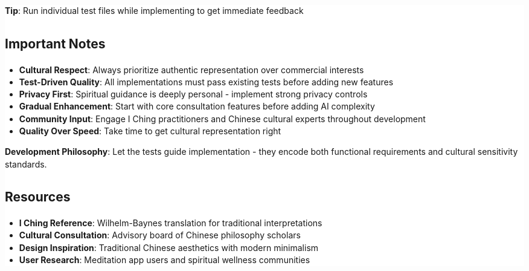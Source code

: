 **Tip**: Run individual test files while implementing to get immediate feedback

## Important Notes

- **Cultural Respect**: Always prioritize authentic representation over commercial interests
- **Test-Driven Quality**: All implementations must pass existing tests before adding new features
- **Privacy First**: Spiritual guidance is deeply personal - implement strong privacy controls
- **Gradual Enhancement**: Start with core consultation features before adding AI complexity
- **Community Input**: Engage I Ching practitioners and Chinese cultural experts throughout development
- **Quality Over Speed**: Take time to get cultural representation right

**Development Philosophy**: Let the tests guide implementation - they encode both functional requirements and cultural sensitivity standards.

## Resources

- **I Ching Reference**: Wilhelm-Baynes translation for traditional interpretations
- **Cultural Consultation**: Advisory board of Chinese philosophy scholars
- **Design Inspiration**: Traditional Chinese aesthetics with modern minimalism
- **User Research**: Meditation app users and spiritual wellness communities
